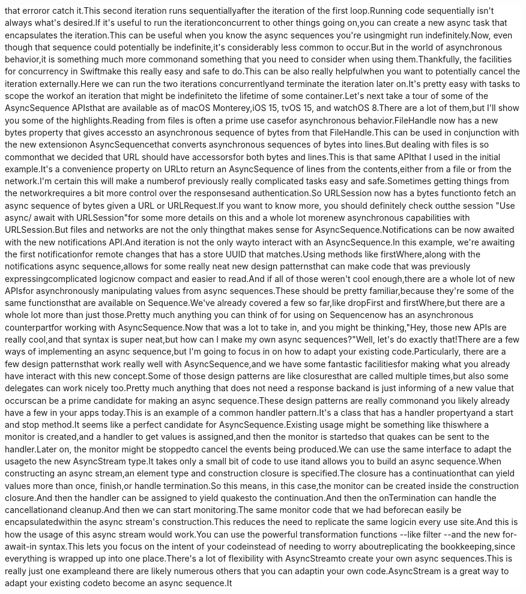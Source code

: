 that erroror catch it.This second iteration runs sequentiallyafter the iteration of the first loop.Running code sequentially isn't always what's desired.If it's useful to run the iterationconcurrent to other things going on,you can create a new async task that encapsulates the iteration.This can be useful when you know the async sequences you're usingmight run indefinitely.Now, even though that sequence could potentially be indefinite,it's considerably less common to occur.But in the world of asynchronous behavior,it is something much more commonand something that you need to consider when using them.Thankfully, the facilities for concurrency in Swiftmake this really easy and safe to do.This can be also really helpfulwhen you want to potentially cancel the iteration externally.Here we can run the two iterations concurrentlyand terminate the iteration later on.It's pretty easy with tasks to scope the workof an iteration that might be indefiniteto the lifetime of some container.Let's next take a tour of some of the AsyncSequence APIsthat are available as of macOS Monterey,iOS 15, tvOS 15, and watchOS 8.There are a lot of them,but I'll show you some of the highlights.Reading from files is often a prime use casefor asynchronous behavior.FileHandle now has a new bytes property that gives accessto an asynchronous sequence of bytes from that FileHandle.This can be used in conjunction with the new extensionon AsyncSequencethat converts asynchronous sequences of bytes into lines.But dealing with files is so commonthat we decided that URL should have accessorsfor both bytes and lines.This is that same APIthat I used in the initial example.It's a convenience property on URLto return an AsyncSequence of lines from the contents,either from a file or from the network.I'm certain this will make a numberof previously really complicated tasks easy and safe.Sometimes getting things from the networkrequires a bit more control over the responsesand authentication.So URLSession now has a bytes functionto fetch an async sequence of bytes given a URL or URLRequest.If you want to know more, you should definitely check outthe session "Use async/ await with URLSession"for some more details on this and a whole lot morenew asynchronous capabilities with URLSession.But files and networks are not the only thingthat makes sense for AsyncSequence.Notifications can be now awaited with the new notifications API.And iteration is not the only wayto interact with an AsyncSequence.In this example, we're awaiting the first notificationfor remote changes that has a store UUID that matches.Using methods like firstWhere,along with the notifications async sequence,allows for some really neat new design patternsthat can make code that was previously expressingcomplicated logicnow compact and easier to read.And if all of those weren't cool enough,there are a whole lot of new APIsfor asynchronously manipulating values from async sequences.These should be pretty familiar,because they're some of the same functionsthat are available on Sequence.We've already covered a few so far,like dropFirst and firstWhere,but there are a whole lot more than just those.Pretty much anything you can think of for using on Sequencenow has an asynchronous counterpartfor working with AsyncSequence.Now that was a lot to take in, and you might be thinking,"Hey, those new APIs are really cool,and that syntax is super neat,but how can I make my own async sequences?"Well, let's do exactly that!There are a few ways of implementing an async sequence,but I'm going to focus in on how to adapt your existing code.Particularly, there are a few design patternsthat work really well with AsyncSequence,and we have some fantastic facilitiesfor making what you already have interact with this new concept.Some of those design patterns are like closuresthat are called multiple times,but also some delegates can work nicely too.Pretty much anything that does not need a response backand is just informing of a new value that occurscan be a prime candidate for making an async sequence.These design patterns are really commonand you likely already have a few in your apps today.This is an example of a common handler pattern.It's a class that has a handler propertyand a start and stop method.It seems like a perfect candidate for AsyncSequence.Existing usage might be something like thiswhere a monitor is created,and a handler to get values is assigned,and then the monitor is startedso that quakes can be sent to the handler.Later on, the monitor might be stoppedto cancel the events being produced.We can use the same interface to adapt the usageto the new AsyncStream type.It takes only a small bit of code to use itand allows you to build an async sequence.When constructing an async stream,an element type and construction closure is specified.The closure has a continuationthat can yield values more than once, finish,or handle termination.So this means, in this case,the monitor can be created inside the construction closure.And then the handler can be assigned to yield quakesto the continuation.And then the onTermination can handle the cancellationand cleanup.And then we can start monitoring.The same monitor code that we had beforecan easily be encapsulatedwithin the async stream's construction.This reduces the need to replicate the same logicin every use site.And this is how the usage of this async stream would work.You can use the powerful transformation functions --like filter --and the new for-await-in syntax.This lets you focus on the intent of your codeinstead of needing to worry aboutreplicating the bookkeeping,since everything is wrapped up into one place.There's a lot of flexibility with AsyncStreamto create your own async sequences.This is really just one exampleand there are likely numerous others that you can adaptin your own code.AsyncStream is a great way to adapt your existing codeto become an async sequence.It